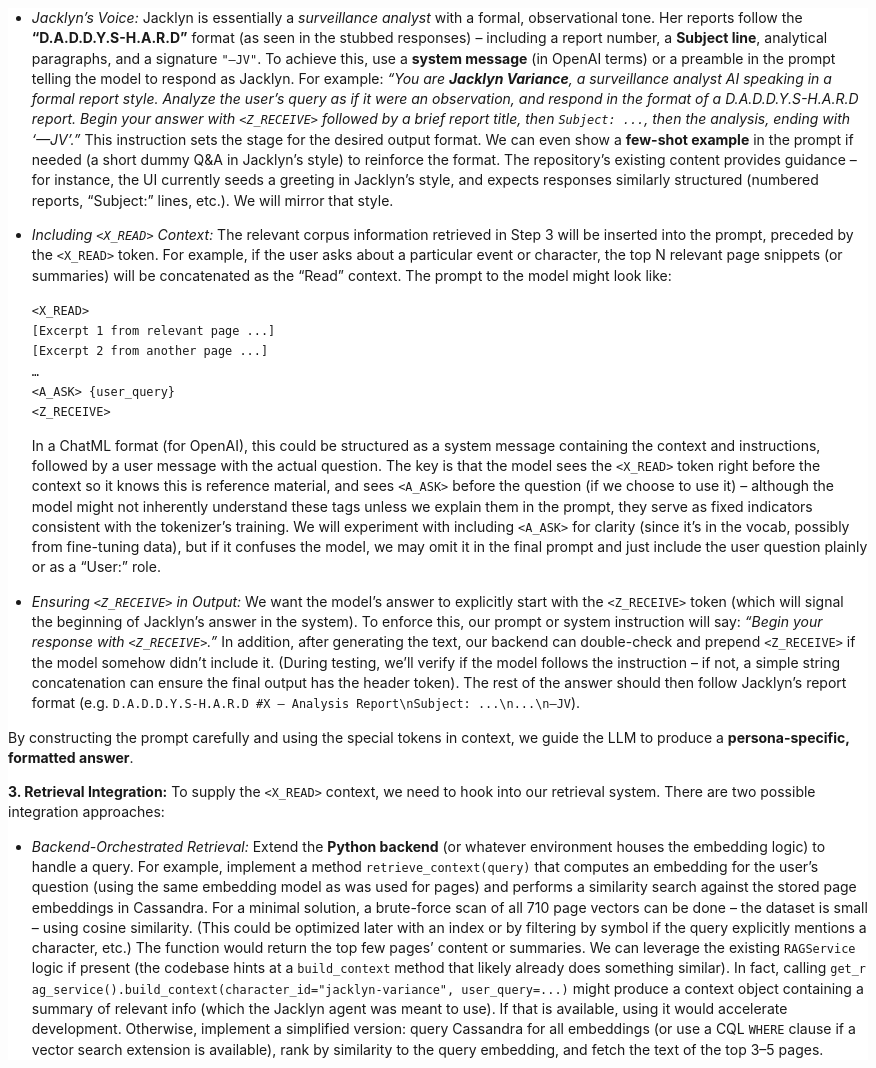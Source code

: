 - _Jacklyn’s Voice:_ Jacklyn is essentially a _surveillance analyst_ with a formal, observational tone. Her reports follow the **“D.A.D.D.Y.S-H.A.R.D”** format (as seen in the stubbed responses) – including a report number, a **Subject line**, analytical paragraphs, and a signature `"—JV"`. To achieve this, use a **system message** (in OpenAI terms) or a preamble in the prompt telling the model to respond as Jacklyn. For example: _“You are **Jacklyn Variance**, a surveillance analyst AI speaking in a formal report style. Analyze the user’s query as if it were an observation, and respond in the format of a D.A.D.D.Y.S-H.A.R.D report. Begin your answer with `<Z_RECEIVE>` followed by a brief report title, then `Subject: ...`, then the analysis, ending with ‘—JV’.”_ This instruction sets the stage for the desired output format. We can even show a **few-shot example** in the prompt if needed (a short dummy Q&A in Jacklyn’s style) to reinforce the format. The repository’s existing content provides guidance – for instance, the UI currently seeds a greeting in Jacklyn’s style, and expects responses similarly structured (numbered reports, “Subject:” lines, etc.). We will mirror that style.
    
- _Including `<X_READ>` Context:_ The relevant corpus information retrieved in Step 3 will be inserted into the prompt, preceded by the `<X_READ>` token. For example, if the user asks about a particular event or character, the top N relevant page snippets (or summaries) will be concatenated as the “Read” context. The prompt to the model might look like:
    
    ```text
    <X_READ>
    [Excerpt 1 from relevant page ...]
    [Excerpt 2 from another page ...]
    …
    <A_ASK> {user_query}
    <Z_RECEIVE>
    ```
    
    In a ChatML format (for OpenAI), this could be structured as a system message containing the context and instructions, followed by a user message with the actual question. The key is that the model sees the `<X_READ>` token right before the context so it knows this is reference material, and sees `<A_ASK>` before the question (if we choose to use it) – although the model might not inherently understand these tags unless we explain them in the prompt, they serve as fixed indicators consistent with the tokenizer’s training. We will experiment with including `<A_ASK>` for clarity (since it’s in the vocab, possibly from fine-tuning data), but if it confuses the model, we may omit it in the final prompt and just include the user question plainly or as a “User:” role.
    
- _Ensuring `<Z_RECEIVE>` in Output:_ We want the model’s answer to explicitly start with the `<Z_RECEIVE>` token (which will signal the beginning of Jacklyn’s answer in the system). To enforce this, our prompt or system instruction will say: _“Begin your response with `<Z_RECEIVE>`.”_ In addition, after generating the text, our backend can double-check and prepend `<Z_RECEIVE>` if the model somehow didn’t include it. (During testing, we’ll verify if the model follows the instruction – if not, a simple string concatenation can ensure the final output has the header token). The rest of the answer should then follow Jacklyn’s report format (e.g. `D.A.D.D.Y.S-H.A.R.D #X — Analysis Report\nSubject: ...\n...\n—JV`).
    

By constructing the prompt carefully and using the special tokens in context, we guide the LLM to produce a **persona-specific, formatted answer**.

**3. Retrieval Integration:** To supply the `<X_READ>` context, we need to hook into our retrieval system. There are two possible integration approaches:

- _Backend-Orchestrated Retrieval:_ Extend the **Python backend** (or whatever environment houses the embedding logic) to handle a query. For example, implement a method `retrieve_context(query)` that computes an embedding for the user’s question (using the same embedding model as was used for pages) and performs a similarity search against the stored page embeddings in Cassandra. For a minimal solution, a brute-force scan of all 710 page vectors can be done – the dataset is small – using cosine similarity. (This could be optimized later with an index or by filtering by symbol if the query explicitly mentions a character, etc.) The function would return the top few pages’ content or summaries. We can leverage the existing `RAGService` logic if present (the codebase hints at a `build_context` method that likely already does something similar). In fact, calling `get_rag_service().build_context(character_id="jacklyn-variance", user_query=...)` might produce a context object containing a summary of relevant info (which the Jacklyn agent was meant to use). If that is available, using it would accelerate development. Otherwise, implement a simplified version: query Cassandra for all embeddings (or use a CQL `WHERE` clause if a vector search extension is available), rank by similarity to the query embedding, and fetch the text of the top 3–5 pages.
    